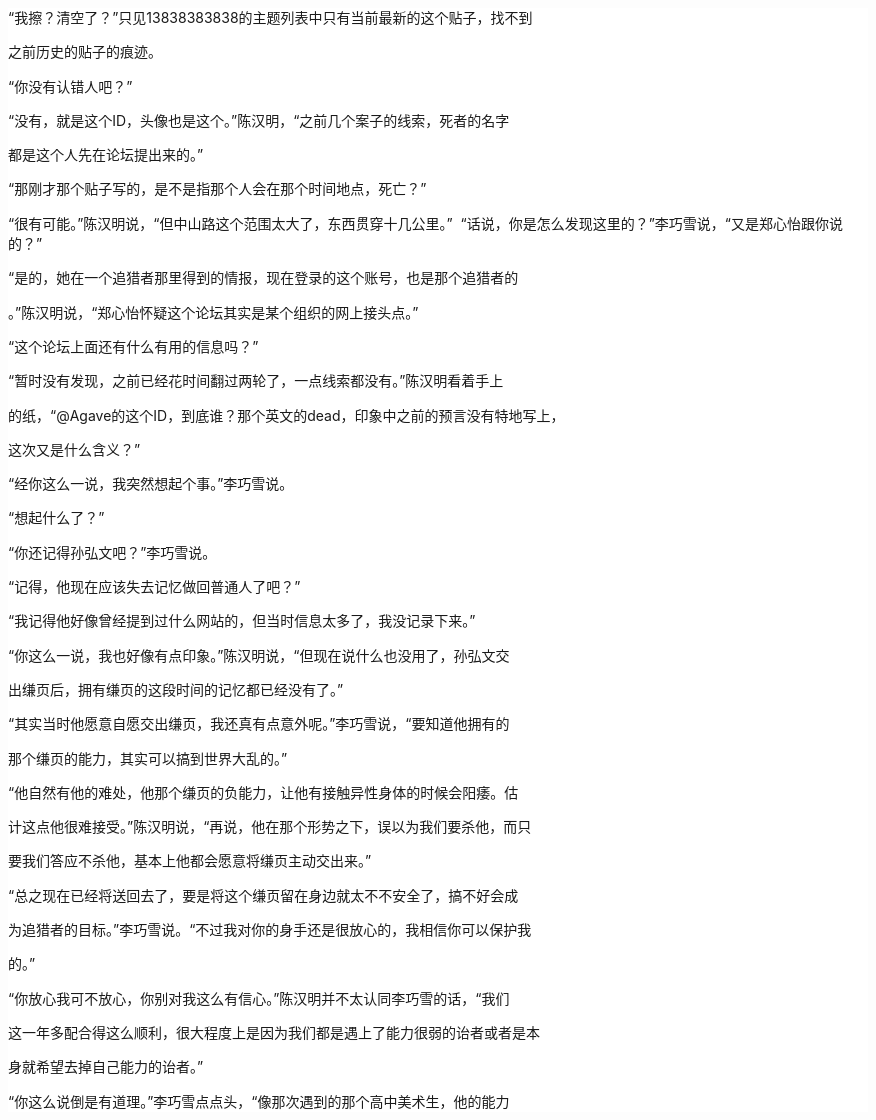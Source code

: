 “我擦？清空了？”只见13838383838的主题列表中只有当前最新的这个贴子，找不到

之前历史的贴子的痕迹。

“你没有认错人吧？”

“没有，就是这个ID，头像也是这个。”陈汉明，“之前几个案子的线索，死者的名字

都是这个人先在论坛提出来的。”

“那刚才那个贴子写的，是不是指那个人会在那个时间地点，死亡？”

“很有可能。”陈汉明说，“但中山路这个范围太大了，东西贯穿十几公里。” 
“话说，你是怎么发现这里的？”李巧雪说，“又是郑心怡跟你说的？”

“是的，她在一个追猎者那里得到的情报，现在登录的这个账号，也是那个追猎者的

。”陈汉明说，“郑心怡怀疑这个论坛其实是某个组织的网上接头点。”

“这个论坛上面还有什么有用的信息吗？”

“暂时没有发现，之前已经花时间翻过两轮了，一点线索都没有。”陈汉明看着手上

的纸，“@Agave的这个ID，到底谁？那个英文的dead，印象中之前的预言没有特地写上，

这次又是什么含义？”

“经你这么一说，我突然想起个事。”李巧雪说。

“想起什么了？”

“你还记得孙弘文吧？”李巧雪说。

“记得，他现在应该失去记忆做回普通人了吧？”

“我记得他好像曾经提到过什么网站的，但当时信息太多了，我没记录下来。”

“你这么一说，我也好像有点印象。”陈汉明说，“但现在说什么也没用了，孙弘文交

出缣页后，拥有缣页的这段时间的记忆都已经没有了。”

“其实当时他愿意自愿交出缣页，我还真有点意外呢。”李巧雪说，“要知道他拥有的

那个缣页的能力，其实可以搞到世界大乱的。”

“他自然有他的难处，他那个缣页的负能力，让他有接触异性身体的时候会阳痿。估

计这点他很难接受。”陈汉明说，“再说，他在那个形势之下，误以为我们要杀他，而只

要我们答应不杀他，基本上他都会愿意将缣页主动交出来。”

“总之现在已经将送回去了，要是将这个缣页留在身边就太不不安全了，搞不好会成

为追猎者的目标。”李巧雪说。“不过我对你的身手还是很放心的，我相信你可以保护我

的。”

“你放心我可不放心，你别对我这么有信心。”陈汉明并不太认同李巧雪的话，“我们

这一年多配合得这么顺利，很大程度上是因为我们都是遇上了能力很弱的诒者或者是本

身就希望去掉自己能力的诒者。”

“你这么说倒是有道理。”李巧雪点点头，“像那次遇到的那个高中美术生，他的能力
